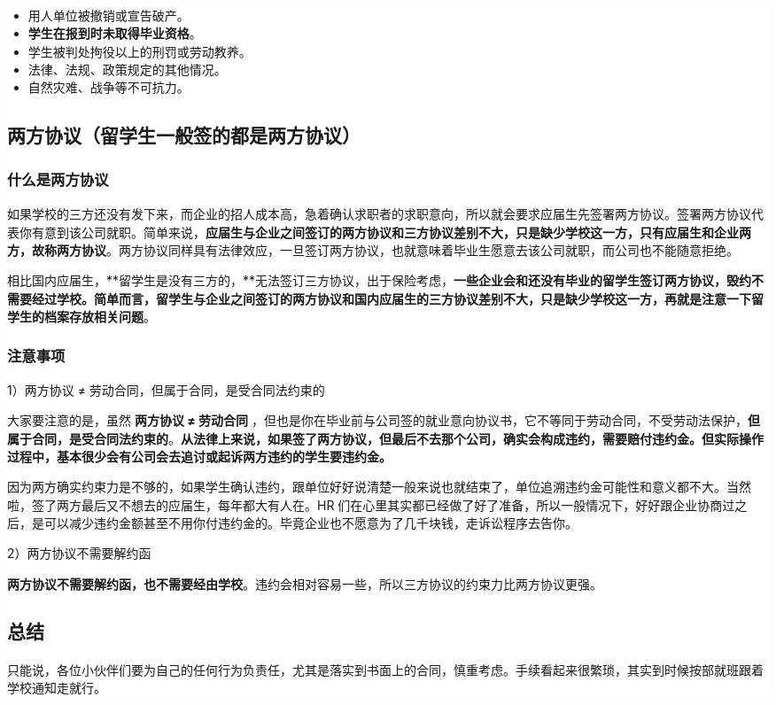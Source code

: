 - 用人单位被撤销或宣告破产。 
- **学生在报到时未取得毕业资格**。 
- 学生被判处拘役以上的刑罚或劳动教养。 
- 法律、法规、政策规定的其他情况。 
- 自然灾难、战争等不可抗力。 

##  两方协议（留学生一般签的都是两方协议） 

###  什么是两方协议 

如果学校的三方还没有发下来，而企业的招人成本高，急着确认求职者的求职意向，所以就会要求应届生先签署两方协议。签署两方协议代表你有意到该公司就职。简单来说，**应届生与企业之间签订的两方协议和三方协议差别不大，只是缺少学校这一方，只有应届生和企业两方，故称两方协议**。两方协议同样具有法律效应，一旦签订两方协议，也就意味着毕业生愿意去该公司就职，而公司也不能随意拒绝。   


相比国内应届生，**留学生是没有三方的，**无法签订三方协议，出于保险考虑，**一些企业会和还没有毕业的留学生签订两方协议，**毁约不需要经过学校。简单而言，留学生与企业之间签订的两方协议和国内应届生的三方协议差别不大，只是缺少学校这一方，再就是**注意一下留学生的档案存放相关问题**。

###  注意事项 

1）两方协议 ≠ 劳动合同，但属于合同，是受合同法约束的

大家要注意的是，虽然 **两方协议 ≠ 劳动合同** ，但也是你在毕业前与公司签的就业意向协议书，它不等同于劳动合同，不受劳动法保护，**但属于合同，是受合同法约束的**。**从法律上来说，如果签了两方协议，但最后不去那个公司，确实会构成违约，需要赔付违约金。但实际操作过程中，基本很少会有公司会去追讨或起诉两方违约的学生要违约金。**  


因为两方确实约束力是不够的，如果学生确认违约，跟单位好好说清楚一般来说也就结束了，单位追溯违约金可能性和意义都不大。当然啦，签了两方最后又不想去的应届生，每年都大有人在。HR 们在心里其实都已经做了好了准备，所以一般情况下，好好跟企业协商过之后，是可以减少违约金额甚至不用你付违约金的。毕竟企业也不愿意为了几千块钱，走诉讼程序去告你。

2）两方协议不需要解约函

**两方协议不需要解约函，也不需要经由学校**。违约会相对容易一些，所以三方协议的约束力比两方协议更强。   

##  总结 

只能说，各位小伙伴们要为自己的任何行为负责任，尤其是落实到书面上的合同，慎重考虑。手续看起来很繁琐，其实到时候按部就班跟着学校通知走就行。


